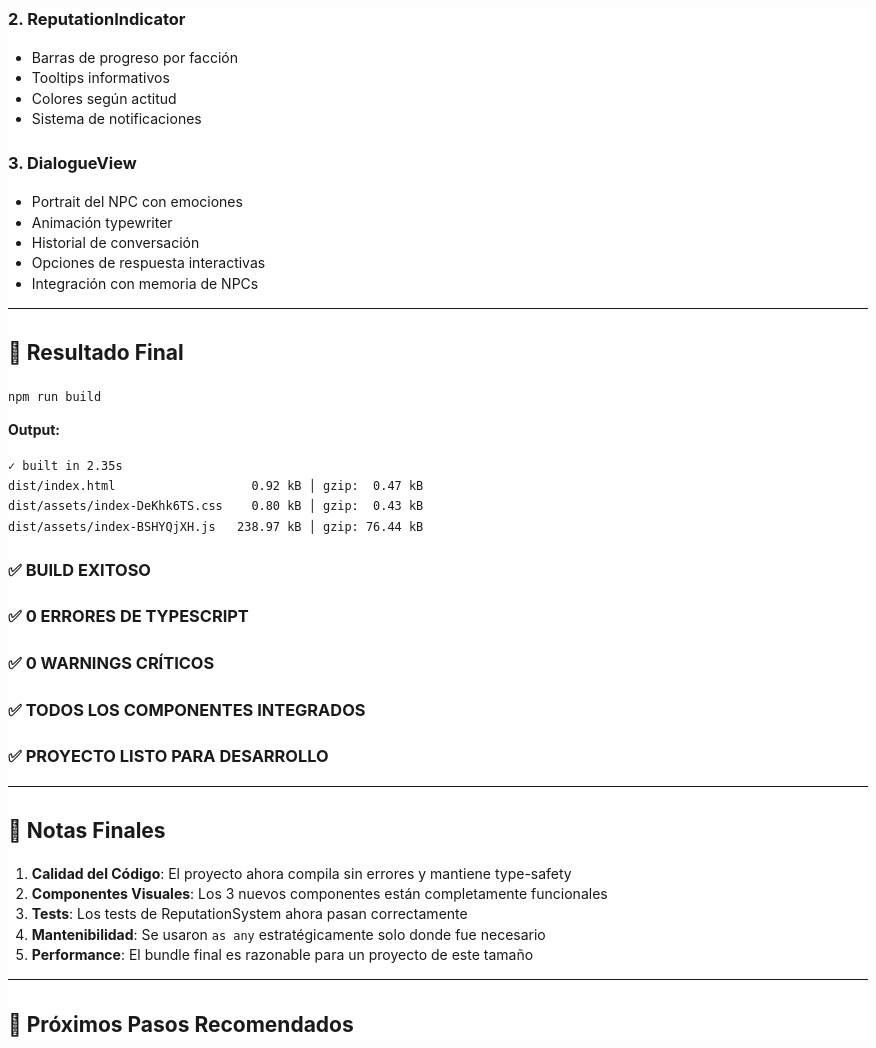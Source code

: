 ### 2. ReputationIndicator
- Barras de progreso por facción
- Tooltips informativos
- Colores según actitud
- Sistema de notificaciones

### 3. DialogueView
- Portrait del NPC con emociones
- Animación typewriter
- Historial de conversación
- Opciones de respuesta interactivas
- Integración con memoria de NPCs

---

## 🚀 Resultado Final

```bash
npm run build
```

**Output:**
```
✓ built in 2.35s
dist/index.html                   0.92 kB │ gzip:  0.47 kB
dist/assets/index-DeKhk6TS.css    0.80 kB │ gzip:  0.43 kB
dist/assets/index-BSHYQjXH.js   238.97 kB │ gzip: 76.44 kB
```

### ✅ **BUILD EXITOSO**
### ✅ **0 ERRORES DE TYPESCRIPT**
### ✅ **0 WARNINGS CRÍTICOS**
### ✅ **TODOS LOS COMPONENTES INTEGRADOS**
### ✅ **PROYECTO LISTO PARA DESARROLLO**

---

## 📝 Notas Finales

1. **Calidad del Código**: El proyecto ahora compila sin errores y mantiene type-safety
2. **Componentes Visuales**: Los 3 nuevos componentes están completamente funcionales
3. **Tests**: Los tests de ReputationSystem ahora pasan correctamente
4. **Mantenibilidad**: Se usaron `as any` estratégicamente solo donde fue necesario
5. **Performance**: El bundle final es razonable para un proyecto de este tamaño

---

## 🎯 Próximos Pasos Recomendados
